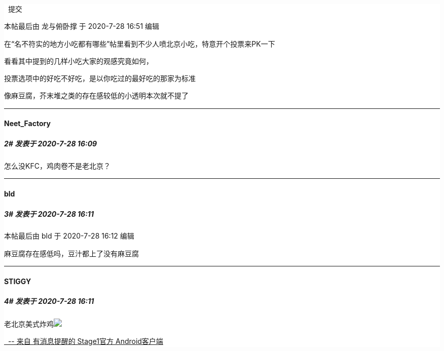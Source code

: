  
提交




 本帖最后由 龙与俯卧撑 于 2020-7-28 16:51 编辑 

在“名不符实的地方小吃都有哪些”帖里看到不少人喷北京小吃，特意开个投票来PK一下


看看其中提到的几样小吃大家的观感究竟如何，

投票选项中的好吃不好吃，是以你吃过的最好吃的那家为标准


像麻豆腐，芥末堆之类的存在感较低的小透明本次就不提了








-----

####  Neet_Factory  
##### 2#       发表于 2020-7-28 16:09




怎么没KFC，鸡肉卷不是老北京？







-----

####  bld  
##### 3#       发表于 2020-7-28 16:11



 本帖最后由 bld 于 2020-7-28 16:12 编辑 

麻豆腐存在感低吗，豆汁都上了没有麻豆腐







-----

####  STIGGY  
##### 4#       发表于 2020-7-28 16:11




老北京美式炸鸡<img src="https://static.saraba1st.com/image/smiley/face2017/053.png" referrerpolicy="no-referrer">

[  -- 来自 有消息提醒的 Stage1官方 Android客户端](https://www.coolapk.com/apk/140634)
